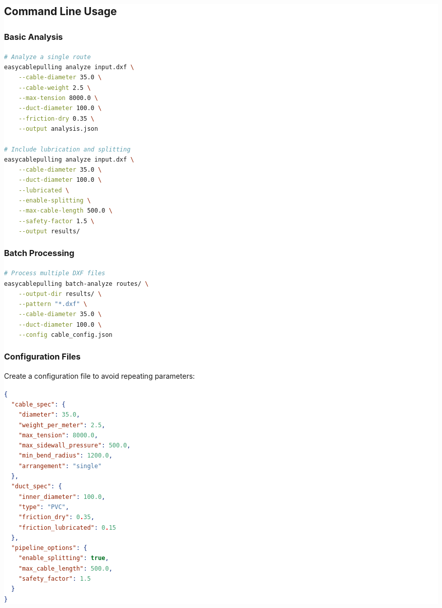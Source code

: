 ## Command Line Usage

### Basic Analysis

```bash
# Analyze a single route
easycablepulling analyze input.dxf \
    --cable-diameter 35.0 \
    --cable-weight 2.5 \
    --max-tension 8000.0 \
    --duct-diameter 100.0 \
    --friction-dry 0.35 \
    --output analysis.json

# Include lubrication and splitting
easycablepulling analyze input.dxf \
    --cable-diameter 35.0 \
    --duct-diameter 100.0 \
    --lubricated \
    --enable-splitting \
    --max-cable-length 500.0 \
    --safety-factor 1.5 \
    --output results/
```

### Batch Processing

```bash
# Process multiple DXF files
easycablepulling batch-analyze routes/ \
    --output-dir results/ \
    --pattern "*.dxf" \
    --cable-diameter 35.0 \
    --duct-diameter 100.0 \
    --config cable_config.json
```

### Configuration Files

Create a configuration file to avoid repeating parameters:

```json
{
  "cable_spec": {
    "diameter": 35.0,
    "weight_per_meter": 2.5,
    "max_tension": 8000.0,
    "max_sidewall_pressure": 500.0,
    "min_bend_radius": 1200.0,
    "arrangement": "single"
  },
  "duct_spec": {
    "inner_diameter": 100.0,
    "type": "PVC",
    "friction_dry": 0.35,
    "friction_lubricated": 0.15
  },
  "pipeline_options": {
    "enable_splitting": true,
    "max_cable_length": 500.0,
    "safety_factor": 1.5
  }
}
```
